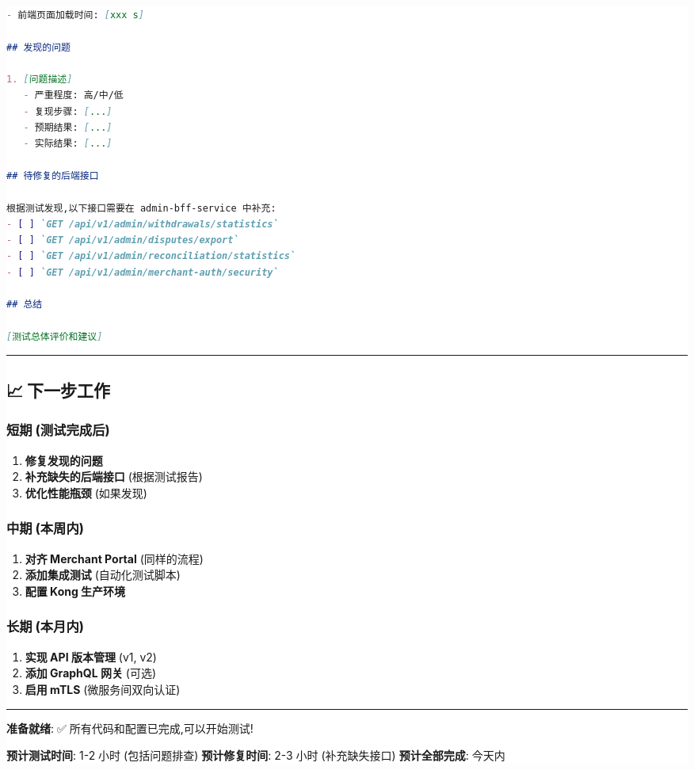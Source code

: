 ```markdown
- 前端页面加载时间: [xxx s]

## 发现的问题

1. [问题描述]
   - 严重程度: 高/中/低
   - 复现步骤: [...]
   - 预期结果: [...]
   - 实际结果: [...]

## 待修复的后端接口

根据测试发现,以下接口需要在 admin-bff-service 中补充:
- [ ] `GET /api/v1/admin/withdrawals/statistics`
- [ ] `GET /api/v1/admin/disputes/export`
- [ ] `GET /api/v1/admin/reconciliation/statistics`
- [ ] `GET /api/v1/admin/merchant-auth/security`

## 总结

[测试总体评价和建议]
```

---

## 📈 下一步工作

### 短期 (测试完成后)

1. **修复发现的问题**
2. **补充缺失的后端接口** (根据测试报告)
3. **优化性能瓶颈** (如果发现)

### 中期 (本周内)

1. **对齐 Merchant Portal** (同样的流程)
2. **添加集成测试** (自动化测试脚本)
3. **配置 Kong 生产环境**

### 长期 (本月内)

1. **实现 API 版本管理** (v1, v2)
2. **添加 GraphQL 网关** (可选)
3. **启用 mTLS** (微服务间双向认证)

---

**准备就绪**: ✅ 所有代码和配置已完成,可以开始测试!

**预计测试时间**: 1-2 小时 (包括问题排查)
**预计修复时间**: 2-3 小时 (补充缺失接口)
**预计全部完成**: 今天内

